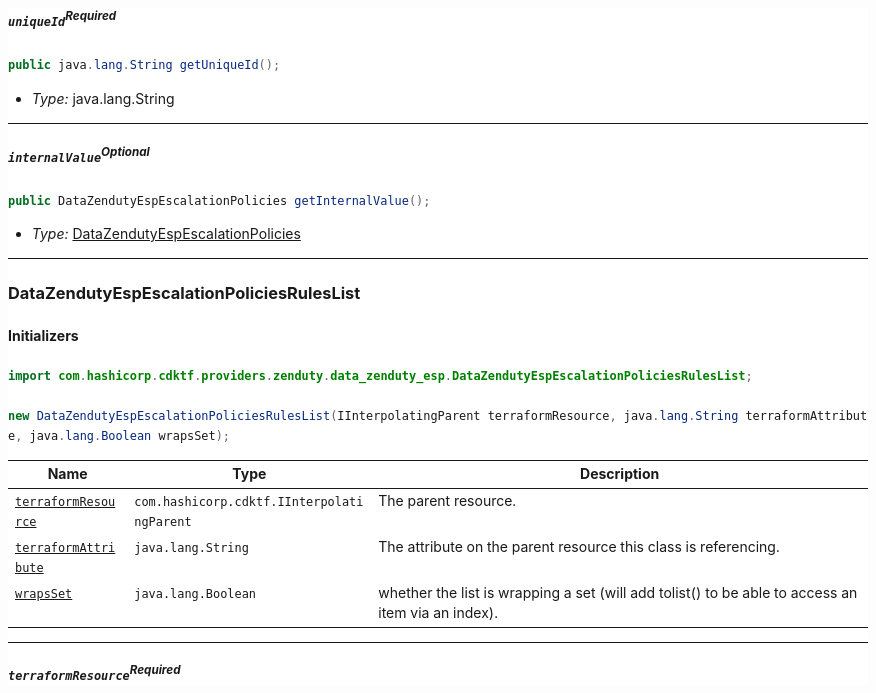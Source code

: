
##### `uniqueId`<sup>Required</sup> <a name="uniqueId" id="@skeptools/provider-zenduty.dataZendutyEsp.DataZendutyEspEscalationPoliciesOutputReference.property.uniqueId"></a>

```java
public java.lang.String getUniqueId();
```

- *Type:* java.lang.String

---

##### `internalValue`<sup>Optional</sup> <a name="internalValue" id="@skeptools/provider-zenduty.dataZendutyEsp.DataZendutyEspEscalationPoliciesOutputReference.property.internalValue"></a>

```java
public DataZendutyEspEscalationPolicies getInternalValue();
```

- *Type:* <a href="#@skeptools/provider-zenduty.dataZendutyEsp.DataZendutyEspEscalationPolicies">DataZendutyEspEscalationPolicies</a>

---


### DataZendutyEspEscalationPoliciesRulesList <a name="DataZendutyEspEscalationPoliciesRulesList" id="@skeptools/provider-zenduty.dataZendutyEsp.DataZendutyEspEscalationPoliciesRulesList"></a>

#### Initializers <a name="Initializers" id="@skeptools/provider-zenduty.dataZendutyEsp.DataZendutyEspEscalationPoliciesRulesList.Initializer"></a>

```java
import com.hashicorp.cdktf.providers.zenduty.data_zenduty_esp.DataZendutyEspEscalationPoliciesRulesList;

new DataZendutyEspEscalationPoliciesRulesList(IInterpolatingParent terraformResource, java.lang.String terraformAttribute, java.lang.Boolean wrapsSet);
```

| **Name** | **Type** | **Description** |
| --- | --- | --- |
| <code><a href="#@skeptools/provider-zenduty.dataZendutyEsp.DataZendutyEspEscalationPoliciesRulesList.Initializer.parameter.terraformResource">terraformResource</a></code> | <code>com.hashicorp.cdktf.IInterpolatingParent</code> | The parent resource. |
| <code><a href="#@skeptools/provider-zenduty.dataZendutyEsp.DataZendutyEspEscalationPoliciesRulesList.Initializer.parameter.terraformAttribute">terraformAttribute</a></code> | <code>java.lang.String</code> | The attribute on the parent resource this class is referencing. |
| <code><a href="#@skeptools/provider-zenduty.dataZendutyEsp.DataZendutyEspEscalationPoliciesRulesList.Initializer.parameter.wrapsSet">wrapsSet</a></code> | <code>java.lang.Boolean</code> | whether the list is wrapping a set (will add tolist() to be able to access an item via an index). |

---

##### `terraformResource`<sup>Required</sup> <a name="terraformResource" id="@skeptools/provider-zenduty.dataZendutyEsp.DataZendutyEspEscalationPoliciesRulesList.Initializer.parameter.terraformResource"></a>

